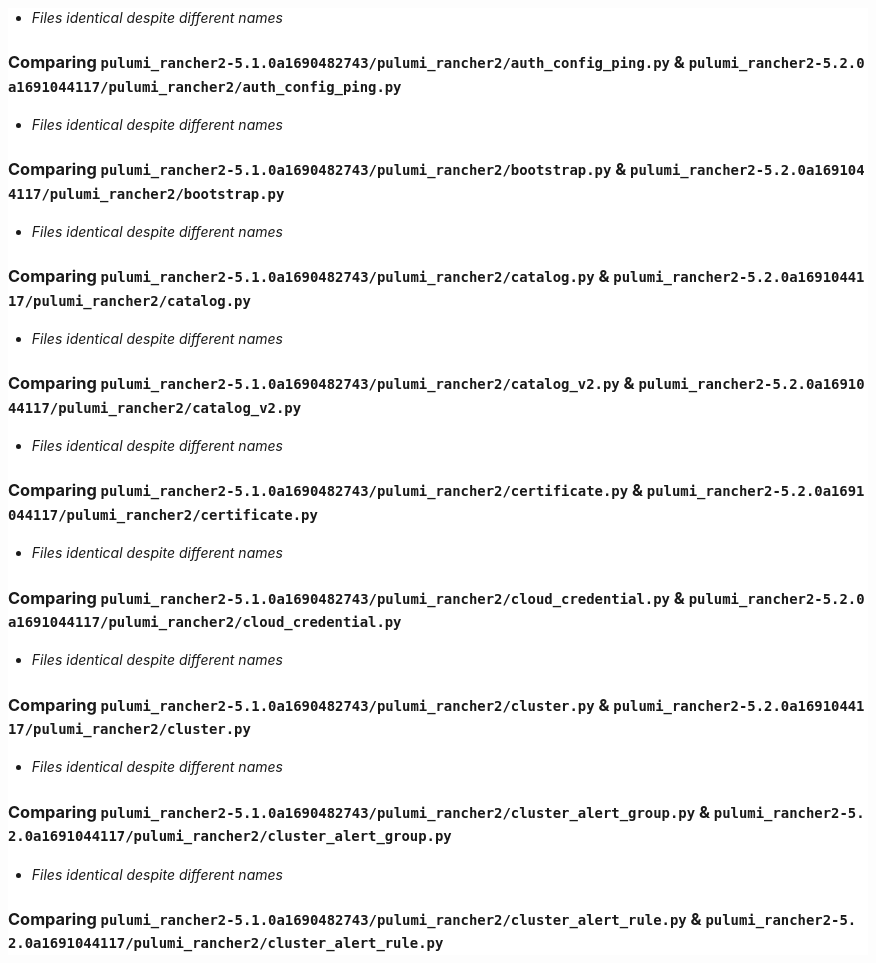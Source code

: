  * *Files identical despite different names*

### Comparing `pulumi_rancher2-5.1.0a1690482743/pulumi_rancher2/auth_config_ping.py` & `pulumi_rancher2-5.2.0a1691044117/pulumi_rancher2/auth_config_ping.py`

 * *Files identical despite different names*

### Comparing `pulumi_rancher2-5.1.0a1690482743/pulumi_rancher2/bootstrap.py` & `pulumi_rancher2-5.2.0a1691044117/pulumi_rancher2/bootstrap.py`

 * *Files identical despite different names*

### Comparing `pulumi_rancher2-5.1.0a1690482743/pulumi_rancher2/catalog.py` & `pulumi_rancher2-5.2.0a1691044117/pulumi_rancher2/catalog.py`

 * *Files identical despite different names*

### Comparing `pulumi_rancher2-5.1.0a1690482743/pulumi_rancher2/catalog_v2.py` & `pulumi_rancher2-5.2.0a1691044117/pulumi_rancher2/catalog_v2.py`

 * *Files identical despite different names*

### Comparing `pulumi_rancher2-5.1.0a1690482743/pulumi_rancher2/certificate.py` & `pulumi_rancher2-5.2.0a1691044117/pulumi_rancher2/certificate.py`

 * *Files identical despite different names*

### Comparing `pulumi_rancher2-5.1.0a1690482743/pulumi_rancher2/cloud_credential.py` & `pulumi_rancher2-5.2.0a1691044117/pulumi_rancher2/cloud_credential.py`

 * *Files identical despite different names*

### Comparing `pulumi_rancher2-5.1.0a1690482743/pulumi_rancher2/cluster.py` & `pulumi_rancher2-5.2.0a1691044117/pulumi_rancher2/cluster.py`

 * *Files identical despite different names*

### Comparing `pulumi_rancher2-5.1.0a1690482743/pulumi_rancher2/cluster_alert_group.py` & `pulumi_rancher2-5.2.0a1691044117/pulumi_rancher2/cluster_alert_group.py`

 * *Files identical despite different names*

### Comparing `pulumi_rancher2-5.1.0a1690482743/pulumi_rancher2/cluster_alert_rule.py` & `pulumi_rancher2-5.2.0a1691044117/pulumi_rancher2/cluster_alert_rule.py`
